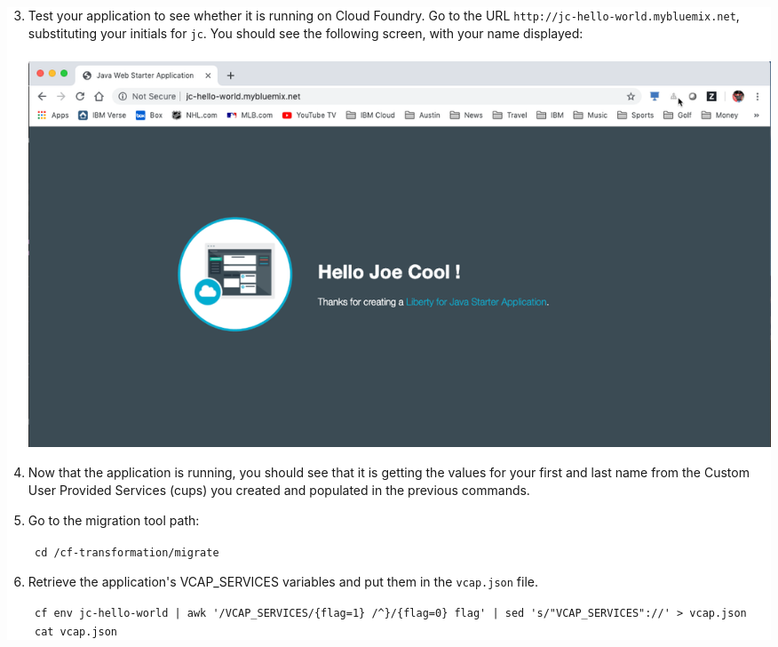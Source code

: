 3. Test your application to see whether it is running on Cloud Foundry. Go to the URL `http://jc-hello-world.mybluemix.net`, substituting your initials for `jc`. You should see the following screen, with your name displayed: <br><br> ![Sample app](images/004a-sampleapp.png)

4. Now that the application is running, you should see that it is getting the values for your first and last name from the Custom User Provided Services (cups) you created and populated in the previous commands.

5. Go to the migration tool path:

		cd /cf-transformation/migrate

6. Retrieve the application's VCAP_SERVICES variables and put them in the `vcap.json` file.

		cf env jc-hello-world | awk '/VCAP_SERVICES/{flag=1} /^}/{flag=0} flag' | sed 's/"VCAP_SERVICES"://' > vcap.json
		cat vcap.json
